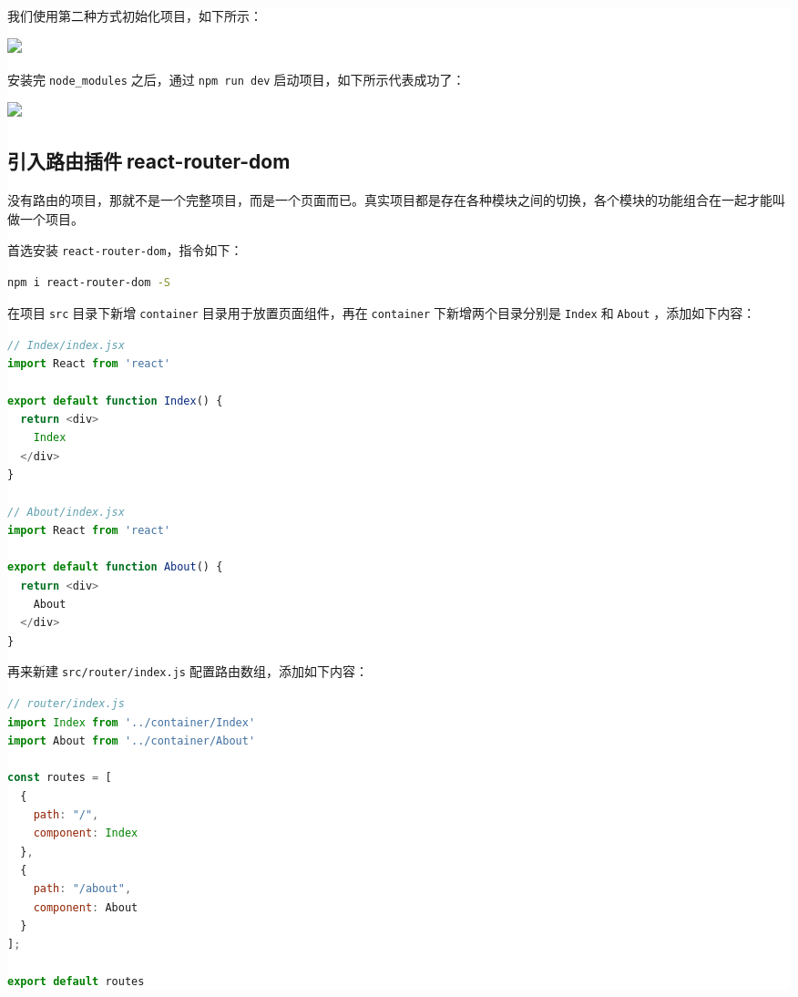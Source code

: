 我们使用第二种方式初始化项目，如下所示：

![](https://p3-juejin.byteimg.com/tos-cn-i-k3u1fbpfcp/32661c92fce54016949d56b5a57399ba~tplv-k3u1fbpfcp-zoom-1.image)

安装完 `node_modules` 之后，通过 `npm run dev` 启动项目，如下所示代表成功了：

![](https://p3-juejin.byteimg.com/tos-cn-i-k3u1fbpfcp/874d34fcf2394af585b2c42a11cef607~tplv-k3u1fbpfcp-zoom-1.image)

## 引入路由插件 react-router-dom

没有路由的项目，那就不是一个完整项目，而是一个页面而已。真实项目都是存在各种模块之间的切换，各个模块的功能组合在一起才能叫做一个项目。

首选安装 `react-router-dom`，指令如下：

```bash
npm i react-router-dom -S
```

在项目 `src` 目录下新增 `container` 目录用于放置页面组件，再在 `container` 下新增两个目录分别是 `Index` 和 `About` ，添加如下内容：

```js
// Index/index.jsx
import React from 'react'

export default function Index() {
  return <div>
    Index
  </div>
}

// About/index.jsx
import React from 'react'

export default function About() {
  return <div>
    About
  </div>
}
```

再来新建 `src/router/index.js` 配置路由数组，添加如下内容：

```js
// router/index.js
import Index from '../container/Index'
import About from '../container/About'

const routes = [
  {
    path: "/",
    component: Index
  },
  {
    path: "/about",
    component: About
  }
];

export default routes
```
